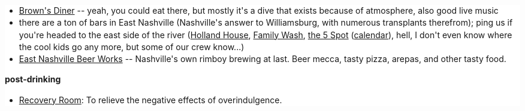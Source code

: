  - [Brown's Diner][brownsdiner] -- yeah, you could eat there, but mostly it's a dive that exists because of atmosphere, also good live music
 - there are a ton of bars in East Nashville (Nashville's answer to Williamsburg, with numerous transplants therefrom); ping us if you're headed to the east side of the river ([Holland House][hollandhouse], [Family Wash][familywash], [the 5 Spot][5spot] ([calendar][5spotcal]), hell, I don't even know where the cool kids go any more, but some of our crew know...)
 - [East Nashville Beer Works][eastnashbeerworks] -- Nashville's own rimboy brewing at last. Beer mecca, tasty pizza, arepas, and other tasty food.

**post-drinking**
 - [Recovery Room][hangover]: To relieve the negative effects of overindulgence.


[rick]: https://team.githubapp.com/rick
[jfryman]: https://team.githubapp.com/jfryman
[azizshamim]: https://team.githubapp.com/azizshamim
[jameswhite]: https://team.githubapp.com/jameswhite
[nashvilleoffice]: https://githubber.com/article/office/coworking/nashville
[nashvillescene]: http://www.nashvillescene.com/
[eastnashvillian]: http://theeastnashvillian.com/
[busfares]: http://www.nashvillemta.org/Nashville-MTA-bus-fares.asp
[bcycle]: https://nashville.bcycle.com/
[parthenon]: http://www.nashville.gov/Parks-and-Recreation/Parthenon.aspx
[hattiebs]: http://www.hattieb.com/
[broadwaybrewhouse]: http://broadwaybrewhouse.net/brewhouse-midtown
[princeschicken]: http://www.yelp.com/biz/princes-hot-chicken-shack-nashville
[boltons]: http://www.yelp.com/biz/boltons-spicy-chicken-and-fish-nashville
[stationinn]: http://stationinn.com/
[stationinncalendar]: http://stationinn.com/index01/calendar/
[monells]: http://monellstn.com/
[jenisicecream]: https://www.jenis.com/scoop-shops/east-nashville/
[springwater]: http://www.thespringwater.com/
[santaspub]: http://santaspub.com/
[jjs]: http://www.yelp.com/biz/j-and-js-market-and-cafe-nashville-2
[noshville]: http://www.noshville.com/
[uglymugs]: http://www.uglymugsnashville.com/
[rotiers]: http://www.rotiersrestaurant.com/
[pinewoodsocial]: http://pinewoodsocial.com/
[pancakepantry]: http://www.thepancakepantry.com/
[jacksbbq]: http://www.jacksbarbque.com/
[hogheaven]: http://www.hogheavenbbq.com/
[loveless]: http://www.lovelesscafe.com/
[woodlands]: http://www.woodlandstennessee.com/
[miel]: http://www.mielrestaurant.com/
[rolf]: http://rolfanddaughters.com/
[husk]: http://www.husknashville.com/
[catbird]: https://thecatbirdseatrestaurant.com/
[hermitagecafe]: http://www.yelp.com/biz/hermitage-cafe-nashville
[marysbbq]: http://www.yelp.com/biz/marys-old-fashioned-pit-bar-b-que-nashville
[urbangrub]: http://urbangrub.net/
[burgerup]: http://www.burger-up.com/
[edlysbbq]: http://edleysbbq.com/
[biscuitlove]: http://biscuitlove.com/menu/
[baristaparlor]: http://www.baristaparlor.com/
[cafecoco]: http://www.cafecoco.com/
[frothy]: http://frothymonkey.com/
[portlandbrew]: http://www.yelp.com/biz/portland-brew-nashville-2
[crema]: http://www.crema-coffee.com/
[dunnbros]: http://nashville.dunnbros.com/
[roberts]: http://robertswesternworld.com/
[tootsies]: http://www.tootsies.net/
[charliebobs]: http://charliebobs.com/
[3rdlindsley]: http://www.3rdandlindsley.com/
[thirdman]: http://thirdmanrecords.com/about/
[exitin]: http://www.exitin.com/
[exitincal]: http://www.exitin.com/calendar/
[theend]: http://endnashville.com/
[theendcal]: http://endnashville.com/calendar/
[cannery]: http://thecanneryballroom.com/
[cannerycal]: http://thecanneryballroom.com/calendar/
[mercylounge]: http://mercylounge.com/
[mercyloungecal]: http://mercylounge.com/calendar/
[kennyv]: http://www.allmusic.com/artist/kenny-vaughan-mn0000083212/credits
[bluebird]: http://www.bluebirdcafe.com/
[ryman]: http://ryman.com/
[rymancal]: http://ryman.com/events/calendar
[hatch]: http://hatchshowprint.com/
[isleofprinting]: http://www.isleofprinting.com/
[halloffame]: http://countrymusichalloffame.org/
[jcmuseum]: http://www.johnnycashmuseum.com/
[thefrist]: http://fristcenter.org/
[shelbybridge]: http://www.yelp.com/biz/shelby-street-pedestrian-bridge-nashville
[thepreds]: http://predators.nhl.com/
[greenways]: http://www.greenwaysfornashville.org/
[steamboat]: http://www.generaljackson.com/
[warnerparks]: http://www.nashville.gov/Parks-and-Recreation/Permits-Rentals-and-Reservations/Warner-Parks.aspx
[bellsbend]: http://www.nashville.gov/Parks-and-Recreation/Nature-Centers-and-Natural-Areas/Bells-Bend-Outdoor-Center/Maps-Trails.aspx
[beamanpark]:  http://www.nashville.gov/Parks-and-Recreation/Nature-Centers-and-Natural-Areas/Beaman-Park-Nature-Center/Maps-Trails.aspx
[natcheztrace]: http://www.scenictrace.com/
[corsair]: http://www.corsairartisan.com/
[pattersonhouse]: http://www.yelp.com/biz/the-patterson-house-nashville
[hollandhouse]: http://www.hollandhousebarandrefuge.com/
[boscos]: http://www.yelp.com/biz/boscos-restaurant-and-brewing-co-nashville
[blackstone]: http://www.yelp.com/biz/blackstone-restaurant-and-brewery-nashville
[blackabbey]: http://www.yelp.com/biz/the-black-abbey-brewing-company-nashville
[yazoo]: http://www.yelp.com/biz/yazoo-brewing-company-nashville
[jackalope]: http://www.yelp.com/biz/jackalope-brewing-company-nashville
[brownsdiner]: http://www.yelp.com/biz/browns-diner-nashville
[familywash]: http://familywash.com/
[5spot]: http://the5spotlive.com/blog/
[5spotcal]: http://the5spotlive.com/blog/index.php/event-calendar
[stonefox]: http://www.yelp.com/biz/the-stone-fox-nashville
[stonefoxcal]: http://thestonefoxnashville.getn2.it/?
[gerst]: http://www.yelp.com/biz/the-gerst-haus-nashville
[vienerfest]: http://www.vienerfest.com/Menu.html
[taproom]: http://www.yelp.com/biz/12-south-taproom-and-grill-nashville
[musicrow]: http://en.wikipedia.org/wiki/Music_Row
[studiob]: http://studiob.org/
[thepharmacy]: http://thepharmacynashville.com/
[scenecal]: http://www.nashvillescene.com/nashville/CalendarHome/Page
[mastacos]: http://www.yelp.com/biz/mas-tacos-nashville
[otaku]: http://otakusouth.com/

[otakuyelp]: http://www.yelp.com/biz/otaku-south-nashville
[peglegporker]: http://peglegporker.com/
[porkeryelp]: http://www.yelp.com/biz/peg-leg-porker-nashville
[5thandtaylor]: http://www.5thandtaylor.com/
[silo]: http://www.silotn.com/
[etch]: http://www.etchrestaurant.com/
[thesouthern]: http://thesouthernnashville.com/
[cityhouse]: http://cityhousenashville.com/
[mickeystavern]: http://mickeystavernnashville.com/
[redbicycle]: http://www.redbicyclecoffee.com/
[highgarden]: http://www.highgardentea.com/
[bettys]: https://www.facebook.com/pages/Bettys-Grill/118955581450294
[tnbrew]: http://www.tnbrew.com/
[partyfowl]: http://partyfowlnashville.com/
[butchertown]: http://www.butchertownhall.com/
[gruhns]: http://guitars.com/
[oprylandhotel]: https://www.google.com/search?q=opryland+hotel&es_sm=119&source=lnms&tbm=isch&sa=X&ei=V3SIVa6POojngwSUzoLYAQ&ved=0CAgQ_AUoAg&biw=1164&bih=616
[steadfast]: http://steadfast.coffee/
[hangover]: http://www.recoveryroomnashville.com/hangover/
[emma]: (http://myemma.com/)
[butcherandbee]: (http://butcherandbee.com/)
[eastnashbeerworks]: (http://www.eastnashbeerworks.com/)
[rosepepper]: (http://www.rosepepper.com/)
[treehousenashville]: (https://treehousenashville.com/)
[marathon]: (https://www.marathonmusicworks.com/)
[pepperfire]: (https://www.pepperfirehotchicken.com/)